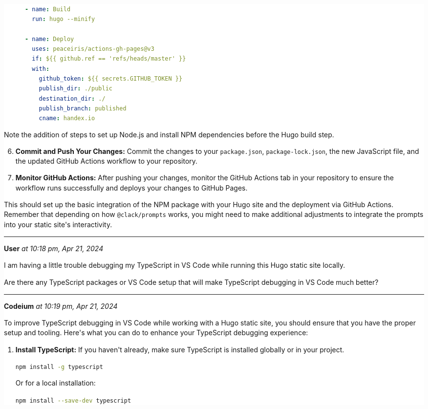    ```yaml
         - name: Build
           run: hugo --minify

         - name: Deploy
           uses: peaceiris/actions-gh-pages@v3
           if: ${{ github.ref == 'refs/heads/master' }}
           with:
             github_token: ${{ secrets.GITHUB_TOKEN }}
             publish_dir: ./public
             destination_dir: ./
             publish_branch: published
             cname: handex.io
   ```

   Note the addition of steps to set up Node.js and install NPM dependencies before the Hugo build step.

6. **Commit and Push Your Changes:**
   Commit the changes to your `package.json`, `package-lock.json`, the new JavaScript file, and the updated GitHub Actions workflow to your repository.

7. **Monitor GitHub Actions:**
   After pushing your changes, monitor the GitHub Actions tab in your repository to ensure the workflow runs successfully and deploys your changes to GitHub Pages.

This should set up the basic integration of the NPM package with your Hugo site and the deployment via GitHub Actions. Remember that depending on how `@clack/prompts` works, you might need to make additional adjustments to integrate the prompts into your static site's interactivity.

---

**User** _at 10:18 pm, Apr 21, 2024_

I am having a little trouble debugging my TypeScript in VS Code while running this Hugo static site locally.

Are there any TypeScript packages or VS Code setup that will make TypeScript debugging in VS Code much better?

---

**Codeium** _at 10:19 pm, Apr 21, 2024_

To improve TypeScript debugging in VS Code while working with a Hugo static site, you should ensure that you have the proper setup and tooling. Here's what you can do to enhance your TypeScript debugging experience:

1. **Install TypeScript:**
   If you haven't already, make sure TypeScript is installed globally or in your project.

   ```sh
   npm install -g typescript
   ```

   Or for a local installation:

   ```sh
   npm install --save-dev typescript
   ```
